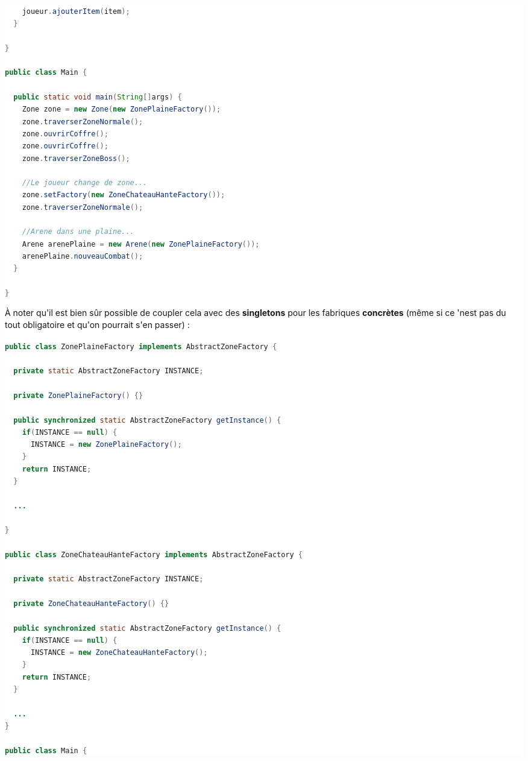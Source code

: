 ```java
    joueur.ajouterItem(item);
  }

}

public class Main {

  public static void main(String[]args) {
    Zone zone = new Zone(new ZonePlaineFactory());
    zone.traverserZoneNormale();
    zone.ouvrirCoffre();
    zone.ouvrirCoffre();
    zone.traverserZoneBoss();

    //Le joueur change de zone...
    zone.setFactory(new ZoneChateauHanteFactory());
    zone.traverserZoneNormale();

    //Arene dans une plaine...
    Arene arenePlaine = new Arene(new ZonePlaineFactory());
    arenePlaine.nouveauCombat();
  }

}
```

À noter qu'il est bien sûr possible de coupler cela avec des **singletons** pour les fabriques **concrètes** (même si ce 'nest pas du tout obligatoire et qu'on pourrait s'en passer) :

```java
public class ZonePlaineFactory implements AbstractZoneFactory {

  private static AbstractZoneFactory INSTANCE;

  private ZonePlaineFactory() {}

  public synchronized static AbstractZoneFactory getInstance() {
    if(INSTANCE == null) {
      INSTANCE = new ZonePlaineFactory();
    }
    return INSTANCE;
  }

  ...

}

public class ZoneChateauHanteFactory implements AbstractZoneFactory {

  private static AbstractZoneFactory INSTANCE;

  private ZoneChateauHanteFactory() {}

  public synchronized static AbstractZoneFactory getInstance() {
    if(INSTANCE == null) {
      INSTANCE = new ZoneChateauHanteFactory();
    }
    return INSTANCE;
  }

  ...
}

public class Main {
```